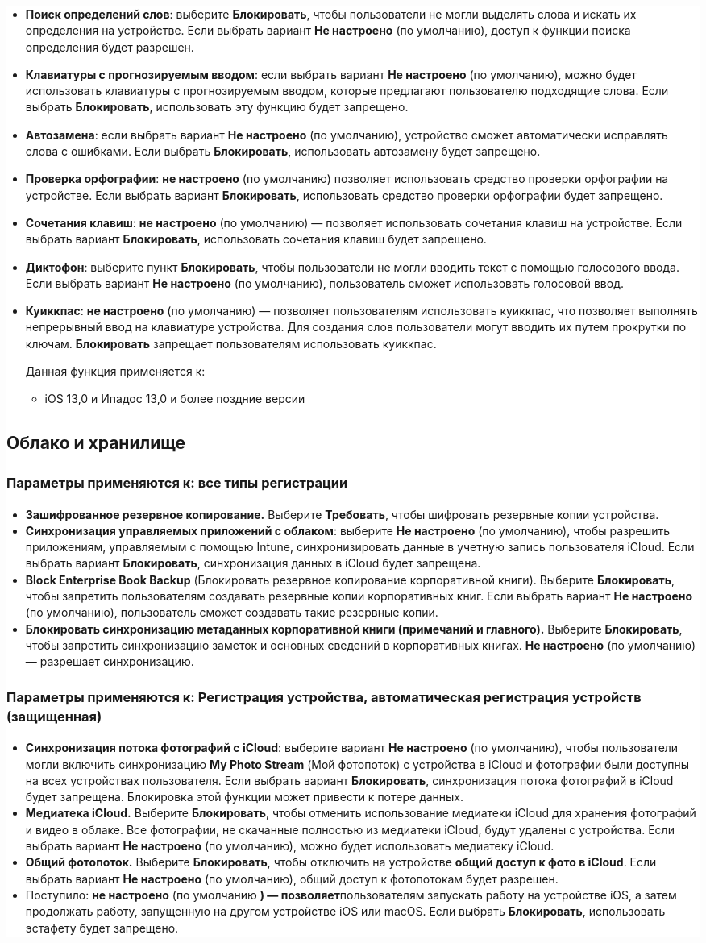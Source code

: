 - **Поиск определений слов**: выберите **Блокировать**, чтобы пользователи не могли выделять слова и искать их определения на устройстве. Если выбрать вариант **Не настроено** (по умолчанию), доступ к функции поиска определения будет разрешен.
- **Клавиатуры с прогнозируемым вводом**: если выбрать вариант **Не настроено** (по умолчанию), можно будет использовать клавиатуры с прогнозируемым вводом, которые предлагают пользователю подходящие слова. Если выбрать **Блокировать**, использовать эту функцию будет запрещено.
- **Автозамена**: если выбрать вариант **Не настроено** (по умолчанию), устройство сможет автоматически исправлять слова с ошибками. Если выбрать **Блокировать**, использовать автозамену будет запрещено.
- **Проверка орфографии**: **не настроено** (по умолчанию) позволяет использовать средство проверки орфографии на устройстве. Если выбрать вариант **Блокировать**, использовать средство проверки орфографии будет запрещено.
- **Сочетания клавиш**: **не настроено** (по умолчанию) — позволяет использовать сочетания клавиш на устройстве. Если выбрать вариант **Блокировать**, использовать сочетания клавиш будет запрещено.
- **Диктофон**: выберите пункт **Блокировать**, чтобы пользователи не могли вводить текст с помощью голосового ввода. Если выбрать вариант **Не настроено** (по умолчанию), пользователь сможет использовать голосовой ввод.
- **Куиккпас**: **не настроено** (по умолчанию) — позволяет пользователям использовать куиккпас, что позволяет выполнять непрерывный ввод на клавиатуре устройства. Для создания слов пользователи могут вводить их путем прокрутки по ключам. **Блокировать** запрещает пользователям использовать куиккпас. 

  Данная функция применяется к:  
  - iOS 13,0 и Ипадос 13,0 и более поздние версии

## <a name="cloud-and-storage"></a>Облако и хранилище

### <a name="settings-apply-to-all-enrollment-types"></a>Параметры применяются к: все типы регистрации

- **Зашифрованное резервное копирование.** Выберите **Требовать**, чтобы шифровать резервные копии устройства.
- **Синхронизация управляемых приложений с облаком**: выберите **Не настроено** (по умолчанию), чтобы разрешить приложениям, управляемым с помощью Intune, синхронизировать данные в учетную запись пользователя iCloud. Если выбрать вариант **Блокировать**, синхронизация данных в iCloud будет запрещена.
- **Block Enterprise Book Backup** (Блокировать резервное копирование корпоративной книги). Выберите **Блокировать**, чтобы запретить пользователям создавать резервные копии корпоративных книг. Если выбрать вариант **Не настроено** (по умолчанию), пользователь сможет создавать такие резервные копии.
- **Блокировать синхронизацию метаданных корпоративной книги (примечаний и главного).** Выберите **Блокировать**, чтобы запретить синхронизацию заметок и основных сведений в корпоративных книгах. **Не настроено** (по умолчанию) — разрешает синхронизацию.

### <a name="settings-apply-to-device-enrollment-automated-device-enrollment-supervised"></a>Параметры применяются к: Регистрация устройства, автоматическая регистрация устройств (защищенная)

- **Синхронизация потока фотографий с iCloud**: выберите вариант **Не настроено** (по умолчанию), чтобы пользователи могли включить синхронизацию **My Photo Stream** (Мой фотопоток) с устройства в iCloud и фотографии были доступны на всех устройствах пользователя. Если выбрать вариант **Блокировать**, синхронизация потока фотографий в iCloud будет запрещена. Блокировка этой функции может привести к потере данных. 
- **Медиатека iCloud.** Выберите **Блокировать**, чтобы отменить использование медиатеки iCloud для хранения фотографий и видео в облаке. Все фотографии, не скачанные полностью из медиатеки iCloud, будут удалены с устройства. Если выбрать вариант **Не настроено** (по умолчанию), можно будет использовать медиатеку iCloud.
- **Общий фотопоток.** Выберите **Блокировать**, чтобы отключить на устройстве **общий доступ к фото в iCloud**. Если выбрать вариант **Не настроено** (по умолчанию), общий доступ к фотопотокам будет разрешен.
- Поступило: **не настроено** (по умолчанию **) — позволяет**пользователям запускать работу на устройстве iOS, а затем продолжать работу, запущенную на другом устройстве iOS или macOS. Если выбрать **Блокировать**, использовать эстафету будет запрещено.